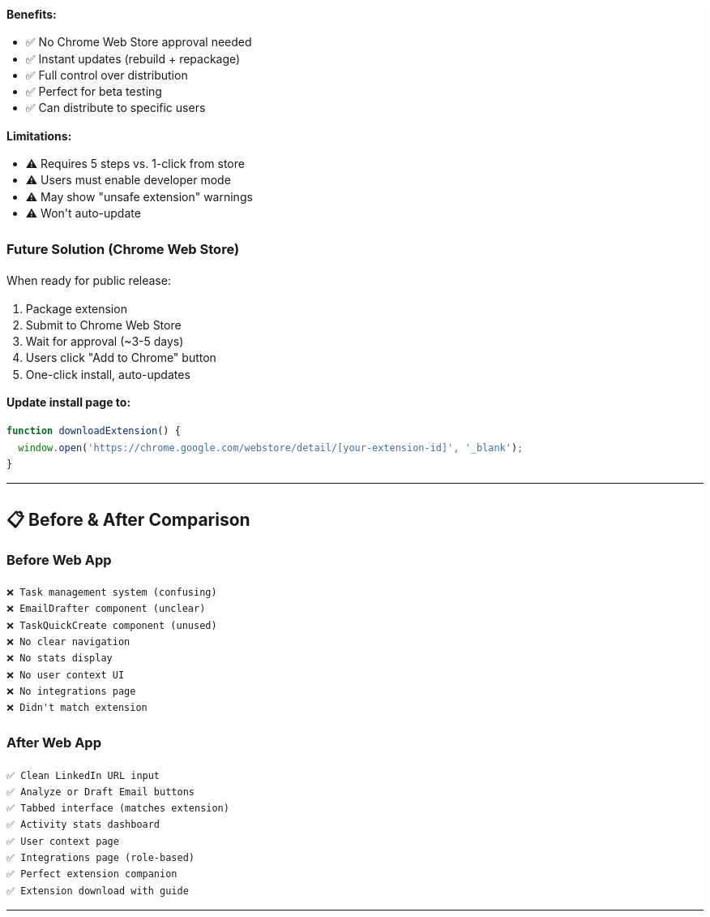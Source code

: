 **Benefits:**
- ✅ No Chrome Web Store approval needed
- ✅ Instant updates (rebuild + repackage)
- ✅ Full control over distribution
- ✅ Perfect for beta testing
- ✅ Can distribute to specific users

**Limitations:**
- ⚠️ Requires 5 steps vs. 1-click from store
- ⚠️ Users must enable developer mode
- ⚠️ May show "unsafe extension" warnings
- ⚠️ Won't auto-update

### Future Solution (Chrome Web Store)

When ready for public release:
1. Package extension
2. Submit to Chrome Web Store
3. Wait for approval (~3-5 days)
4. Users click "Add to Chrome" button
5. One-click install, auto-updates

**Update install page to:**
```typescript
function downloadExtension() {
  window.open('https://chrome.google.com/webstore/detail/[your-extension-id]', '_blank');
}
```

---

## 📋 Before & After Comparison

### Before Web App
```
❌ Task management system (confusing)
❌ EmailDrafter component (unclear)
❌ TaskQuickCreate component (unused)
❌ No clear navigation
❌ No stats display
❌ No user context UI
❌ No integrations page
❌ Didn't match extension
```

### After Web App
```
✅ Clean LinkedIn URL input
✅ Analyze or Draft Email buttons
✅ Tabbed interface (matches extension)
✅ Activity stats dashboard
✅ User context page
✅ Integrations page (role-based)
✅ Perfect extension companion
✅ Extension download with guide
```

---